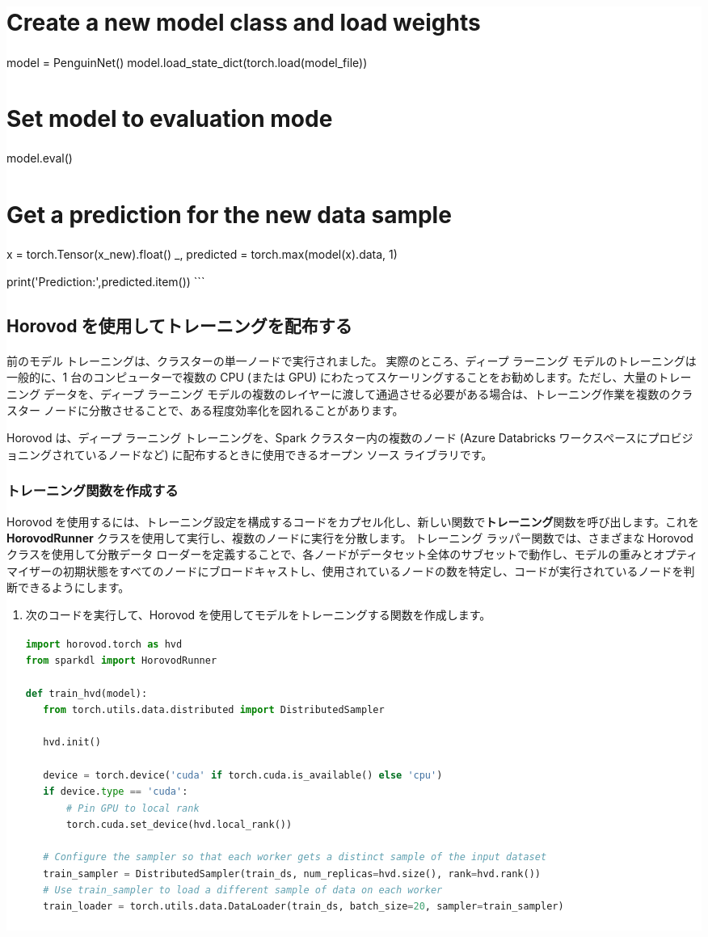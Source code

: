    # Create a new model class and load weights
   model = PenguinNet()
   model.load_state_dict(torch.load(model_file))
   
   # Set model to evaluation mode
   model.eval()
   
   # Get a prediction for the new data sample
   x = torch.Tensor(x_new).float()
   _, predicted = torch.max(model(x).data, 1)
   
   print('Prediction:',predicted.item())
    ```

## Horovod を使用してトレーニングを配布する

前のモデル トレーニングは、クラスターの単一ノードで実行されました。 実際のところ、ディープ ラーニング モデルのトレーニングは一般的に、1 台のコンピューターで複数の CPU (または GPU) にわたってスケーリングすることをお勧めします。ただし、大量のトレーニング データを、ディープ ラーニング モデルの複数のレイヤーに渡して通過させる必要がある場合は、トレーニング作業を複数のクラスター ノードに分散させることで、ある程度効率化を図れることがあります。

Horovod は、ディープ ラーニング トレーニングを、Spark クラスター内の複数のノード (Azure Databricks ワークスペースにプロビジョニングされているノードなど) に配布するときに使用できるオープン ソース ライブラリです。

### トレーニング関数を作成する

Horovod を使用するには、トレーニング設定を構成するコードをカプセル化し、新しい関数で**トレーニング**関数を呼び出します。これを **HorovodRunner** クラスを使用して実行し、複数のノードに実行を分散します。 トレーニング ラッパー関数では、さまざまな Horovod クラスを使用して分散データ ローダーを定義することで、各ノードがデータセット全体のサブセットで動作し、モデルの重みとオプティマイザーの初期状態をすべてのノードにブロードキャストし、使用されているノードの数を特定し、コードが実行されているノードを判断できるようにします。

1. 次のコードを実行して、Horovod を使用してモデルをトレーニングする関数を作成します。

    ```python
   import horovod.torch as hvd
   from sparkdl import HorovodRunner
   
   def train_hvd(model):
       from torch.utils.data.distributed import DistributedSampler
       
       hvd.init()
       
       device = torch.device('cuda' if torch.cuda.is_available() else 'cpu')
       if device.type == 'cuda':
           # Pin GPU to local rank
           torch.cuda.set_device(hvd.local_rank())
       
       # Configure the sampler so that each worker gets a distinct sample of the input dataset
       train_sampler = DistributedSampler(train_ds, num_replicas=hvd.size(), rank=hvd.rank())
       # Use train_sampler to load a different sample of data on each worker
       train_loader = torch.utils.data.DataLoader(train_ds, batch_size=20, sampler=train_sampler)
       
